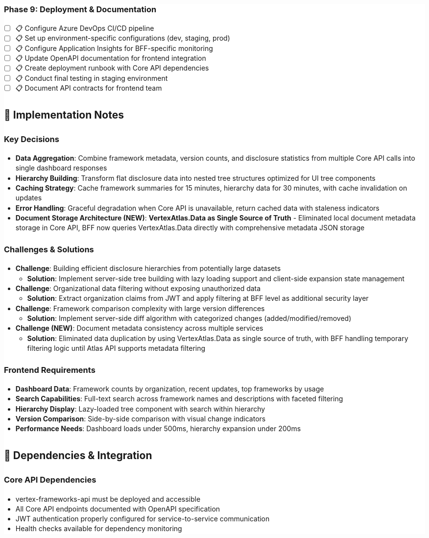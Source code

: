 ### Phase 9: Deployment & Documentation
- [ ] 📋 Configure Azure DevOps CI/CD pipeline
- [ ] 📋 Set up environment-specific configurations (dev, staging, prod)
- [ ] 📋 Configure Application Insights for BFF-specific monitoring
- [ ] 📋 Update OpenAPI documentation for frontend integration
- [ ] 📋 Create deployment runbook with Core API dependencies
- [ ] 📋 Conduct final testing in staging environment
- [ ] 📋 Document API contracts for frontend team

## 📝 Implementation Notes

### Key Decisions
- **Data Aggregation**: Combine framework metadata, version counts, and disclosure statistics from multiple Core API calls into single dashboard responses
- **Hierarchy Building**: Transform flat disclosure data into nested tree structures optimized for UI tree components
- **Caching Strategy**: Cache framework summaries for 15 minutes, hierarchy data for 30 minutes, with cache invalidation on updates
- **Error Handling**: Graceful degradation when Core API is unavailable, return cached data with staleness indicators
- **Document Storage Architecture (NEW)**: **VertexAtlas.Data as Single Source of Truth** - Eliminated local document metadata storage in Core API, BFF now queries VertexAtlas.Data directly with comprehensive metadata JSON storage

### Challenges & Solutions
- **Challenge**: Building efficient disclosure hierarchies from potentially large datasets
  - **Solution**: Implement server-side tree building with lazy loading support and client-side expansion state management
- **Challenge**: Organizational data filtering without exposing unauthorized data
  - **Solution**: Extract organization claims from JWT and apply filtering at BFF level as additional security layer
- **Challenge**: Framework comparison complexity with large version differences
  - **Solution**: Implement server-side diff algorithm with categorized changes (added/modified/removed)
- **Challenge (NEW)**: Document metadata consistency across multiple services
  - **Solution**: Eliminated data duplication by using VertexAtlas.Data as single source of truth, with BFF handling temporary filtering logic until Atlas API supports metadata filtering

### Frontend Requirements
- **Dashboard Data**: Framework counts by organization, recent updates, top frameworks by usage
- **Search Capabilities**: Full-text search across framework names and descriptions with faceted filtering
- **Hierarchy Display**: Lazy-loaded tree component with search within hierarchy
- **Version Comparison**: Side-by-side comparison with visual change indicators
- **Performance Needs**: Dashboard loads under 500ms, hierarchy expansion under 200ms

## 🔗 Dependencies & Integration

### Core API Dependencies
- vertex-frameworks-api must be deployed and accessible
- All Core API endpoints documented with OpenAPI specification
- JWT authentication properly configured for service-to-service communication
- Health checks available for dependency monitoring
